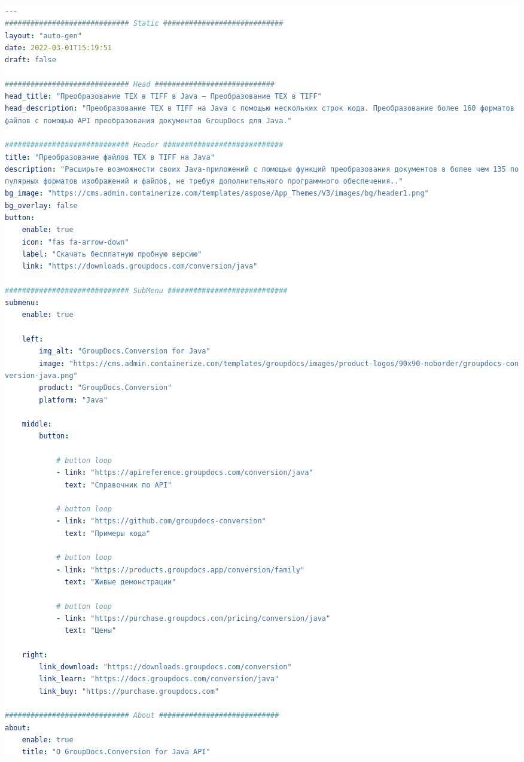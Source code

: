 ```yaml
---
############################# Static ############################
layout: "auto-gen"
date: 2022-03-01T15:19:51
draft: false

############################# Head ############################
head_title: "Преобразование TEX в TIFF в Java — Преобразование TEX в TIFF"
head_description: "Преобразование TEX в TIFF на Java с помощью нескольких строк кода. Преобразование более 160 форматов файлов с помощью API преобразования документов GroupDocs для Java."

############################# Header ############################
title: "Преобразование файлов TEX в TIFF на Java"
description: "Расширьте возможности своих Java-приложений с помощью функций преобразования документов в более чем 135 популярных форматов изображений и файлов, не требуя дополнительного программного обеспечения.."
bg_image: "https://cms.admin.containerize.com/templates/aspose/App_Themes/V3/images/bg/header1.png"
bg_overlay: false
button:
    enable: true
    icon: "fas fa-arrow-down"
    label: "Скачать бесплатную пробную версию"
    link: "https://downloads.groupdocs.com/conversion/java"

############################# SubMenu ############################
submenu:
    enable: true

    left:
        img_alt: "GroupDocs.Conversion for Java"
        image: "https://cms.admin.containerize.com/templates/groupdocs/images/product-logos/90x90-noborder/groupdocs-conversion-java.png"
        product: "GroupDocs.Conversion"
        platform: "Java"

    middle:
        button:

            # button loop
            - link: "https://apireference.groupdocs.com/conversion/java"
              text: "Справочник по API"

            # button loop
            - link: "https://github.com/groupdocs-conversion"
              text: "Примеры кода"

            # button loop
            - link: "https://products.groupdocs.app/conversion/family"
              text: "Живые демонстрации"

            # button loop
            - link: "https://purchase.groupdocs.com/pricing/conversion/java"
              text: "Цены"

    right:
        link_download: "https://downloads.groupdocs.com/conversion"
        link_learn: "https://docs.groupdocs.com/conversion/java"
        link_buy: "https://purchase.groupdocs.com"

############################# About ############################
about:
    enable: true
    title: "О GroupDocs.Conversion for Java API"
```